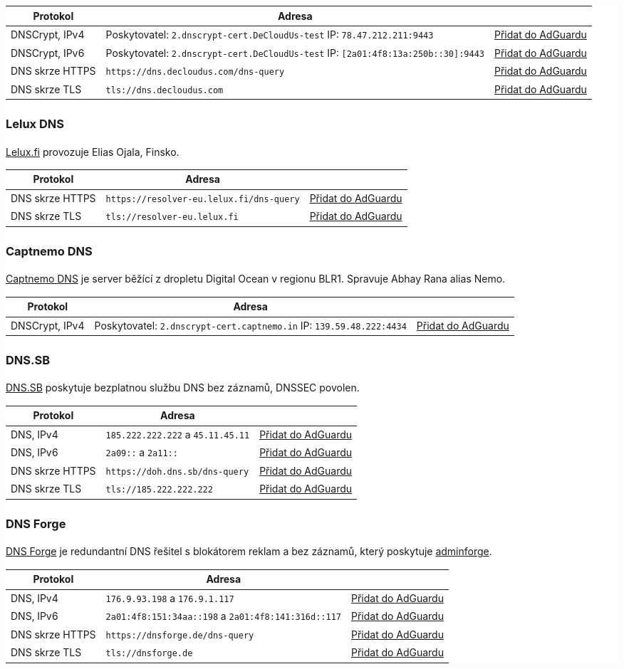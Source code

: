 | Protokol        | Adresa                                                                            |                                                                                                                                                                       |
| --------------- | --------------------------------------------------------------------------------- | --------------------------------------------------------------------------------------------------------------------------------------------------------------------- |
| DNSCrypt, IPv4  | Poskytovatel: `2.dnscrypt-cert.DeCloudUs-test` IP: `78.47.212.211:9443`           | [Přidat do AdGuardu](sdns://AQMAAAAAAAAAEjc4LjQ3LjIxMi4yMTE6OTQ0MyBNRN4TaVynkcwkVAbSBrCvr4X3c3Cygz_4VDUcRhhhYx4yLmRuc2NyeXB0LWNlcnQuRGVDbG91ZFVzLXRlc3Q)              |
| DNSCrypt, IPv6  | Poskytovatel: `2.dnscrypt-cert.DeCloudUs-test` IP: `[2a01:4f8:13a:250b::30]:9443` | [Přidat do AdGuardu](sdns://AQMAAAAAAAAAHFsyYTAxOjRmODoxM2E6MjUwYjo6MzBdOjk0NDMgTUTeE2lcp5HMJFQG0gawr6-F93NwsoM_-FQ1HEYYYWMeMi5kbnNjcnlwdC1jZXJ0LkRlQ2xvdWRVcy10ZXN0) |
| DNS skrze HTTPS | `https://dns.decloudus.com/dns-query`                                             | [Přidat do AdGuardu](sdns://AgAAAAAAAAAAAAARZG5zLmRlY2xvdWR1cy5jb20KL2Rucy1xdWVyeQ)                                                                                   |
| DNS skrze TLS   | `tls://dns.decloudus.com`                                                         | [Přidat do AdGuardu](sdns://AwAAAAAAAAAAAAARZG5zLmRlY2xvdWR1cy5jb20)                                                                                                  |

### Lelux DNS

[Lelux.fi](https://lelux.fi/resolver/) provozuje Elias Ojala, Finsko.

| Protokol        | Adresa                                   |                                                                                         |
| --------------- | ---------------------------------------- | --------------------------------------------------------------------------------------- |
| DNS skrze HTTPS | `https://resolver-eu.lelux.fi/dns-query` | [Přidat do AdGuardu](sdns://AgcAAAAAAAAAAAAUcmVzb2x2ZXItZXUubGVsdXguZmkKL2Rucy1xdWVyeQ) |
| DNS skrze TLS   | `tls://resolver-eu.lelux.fi`             | [Přidat do AdGuardu](sdns://AwAAAAAAAAAAAAAUcmVzb2x2ZXItZXUubGVsdXguZmk)                |

### Captnemo DNS

[Captnemo DNS](https://captnemo.in/dnscrypt/) je server běžící z dropletu Digital Ocean v regionu BLR1. Spravuje Abhay Rana alias Nemo.

| Protokol       | Adresa                                                               |                                                                                                                                                      |
| -------------- | -------------------------------------------------------------------- | ---------------------------------------------------------------------------------------------------------------------------------------------------- |
| DNSCrypt, IPv4 | Poskytovatel: `2.dnscrypt-cert.captnemo.in` IP: `139.59.48.222:4434` | [Přidat do AdGuardu](sdns://AQQAAAAAAAAAEjEzOS41OS40OC4yMjI6NDQzNCAFOt_yxaMpFtga2IpneSwwK6rV0oAyleham9IvhoceEBsyLmRuc2NyeXB0LWNlcnQuY2FwdG5lbW8uaW4) |

### DNS.SB

[DNS.SB](https://dns.sb/) poskytuje bezplatnou službu DNS bez záznamů, DNSSEC povolen.

| Protokol        | Adresa                            |                                                                           |
| --------------- | --------------------------------- | ------------------------------------------------------------------------- |
| DNS, IPv4       | `185.222.222.222` a `45.11.45.11` | [Přidat do AdGuardu](sdns://AAAAAAAAAAAADzE4NS4yMjIuMjIyLjIyMg)           |
| DNS, IPv6       | `2a09::` a `2a11::`               | [Přidat do AdGuardu](sdns://AAAAAAAAAAAACFsyYTA5Ojpd)                     |
| DNS skrze HTTPS | `https://doh.dns.sb/dns-query`    | [Přidat do AdGuardu](sdns://AgcAAAAAAAAAAAAKZG9oLmRucy5zYgovZG5zLXF1ZXJ5) |
| DNS skrze TLS   | `tls://185.222.222.222`           | [Přidat do AdGuardu](sdns://AwAAAAAAAAAAAAAPMTg1LjIyMi4yMjIuMjIy)         |

### DNS Forge

[DNS Forge](https://dnsforge.de/) je redundantní DNS řešitel s blokátorem reklam a bez záznamů, který poskytuje [adminforge](https://adminforge.de/).

| Protokol        | Adresa                                              |                                                                             |
| --------------- | --------------------------------------------------- | --------------------------------------------------------------------------- |
| DNS, IPv4       | `176.9.93.198` a `176.9.1.117`                      | [Přidat do AdGuardu](sdns://AAAAAAAAAAAADDE3Ni45LjkzLjE5OA)                 |
| DNS, IPv6       | `2a01:4f8:151:34aa::198` a `2a01:4f8:141:316d::117` | [Přidat do AdGuardu](sdns://AAAAAAAAAAAAGFsyYTAxOjRmODoxNTE6MzRhYTo6MTk4XQ) |
| DNS skrze HTTPS | `https://dnsforge.de/dns-query`                     | [Přidat do AdGuardu](sdns://AgcAAAAAAAAAAAALZG5zZm9yZ2UuZGUKL2Rucy1xdWVyeQ) |
| DNS skrze TLS   | `tls://dnsforge.de`                                 | [Přidat do AdGuardu](sdns://AwAAAAAAAAAAAAALZG5zZm9yZ2UuZGU)                |
